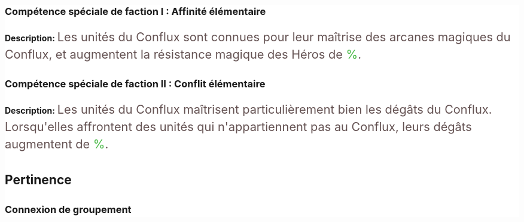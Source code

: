 ### Compétence spéciale de faction I : Affinité élémentaire
 **Description:** <span style="color: #645252;font-size:20px">Les unités du Conflux sont connues pour leur maîtrise des arcanes magiques du Conflux, et augmentent la résistance magique des Héros de </span><span style="color: black"><span style="color: #48b946;font-size:20px"><span id="str7"></span> %</span><span style="color: black"><span style="color: #645252;font-size:20px">.</span><span style="color: black">

### Compétence spéciale de faction II : Conflit élémentaire
 **Description:** <span style="color: #645252;font-size:20px">Les unités du Conflux maîtrisent particulièrement bien les dégâts du Conflux. Lorsqu'elles affrontent des unités qui n'appartiennent pas au Conflux, leurs dégâts augmentent de </span><span style="color: black"><span style="color: #48b946;font-size:20px"><span id="str8"></span> %</span><span style="color: black"><span style="color: #645252;font-size:20px">.</span><span style="color: black">

  <script language="JavaScript">
  function skillCalc(event) {
    var LEVEL = document.getElementById('level').value;
    var ATK = document.getElementById('atk').value;
    var TLEVEL = document.getElementById('unitlevel').value;
    let str7 = "(LEVEL*3+15)"
    let str8 = "(LEVEL*1+5)"
    let str5 = "LEVEL*0.7+9.3"
    let str6 = "LEVEL*1+9"
    let str3 = "LEVEL*1.8+5.7"
    let str4 = "LEVEL*1.2+3.8"
    let str1 = "(LEVEL*1+11)"
    let str2 = "LEVEL*1+5"
    let res="ERR";
    try {
     res = eval(str7); document.getElementById('str7').textContent = res;
     res = eval(str8); document.getElementById('str8').textContent = res;
     res = eval(str5); document.getElementById('str5').textContent = res;
     res = eval(str6); document.getElementById('str6').textContent = res;
     res = eval(str3); document.getElementById('str3').textContent = res;
     res = eval(str4); document.getElementById('str4').textContent = res;
     res = eval(str1); document.getElementById('str1').textContent = res;
     res = eval(str2); document.getElementById('str2').textContent = res;
    } catch (e) { log.textContent = "Issue with calculation!";}
    if (event!=null)
      event.preventDefault();
  }
  const form = document.getElementById('form');
  const log = document.getElementById('log');
  form.addEventListener('submit', skillCalc);
  window.onload = skillCalc;
  </script>
## Pertinence
### Connexion de groupement
